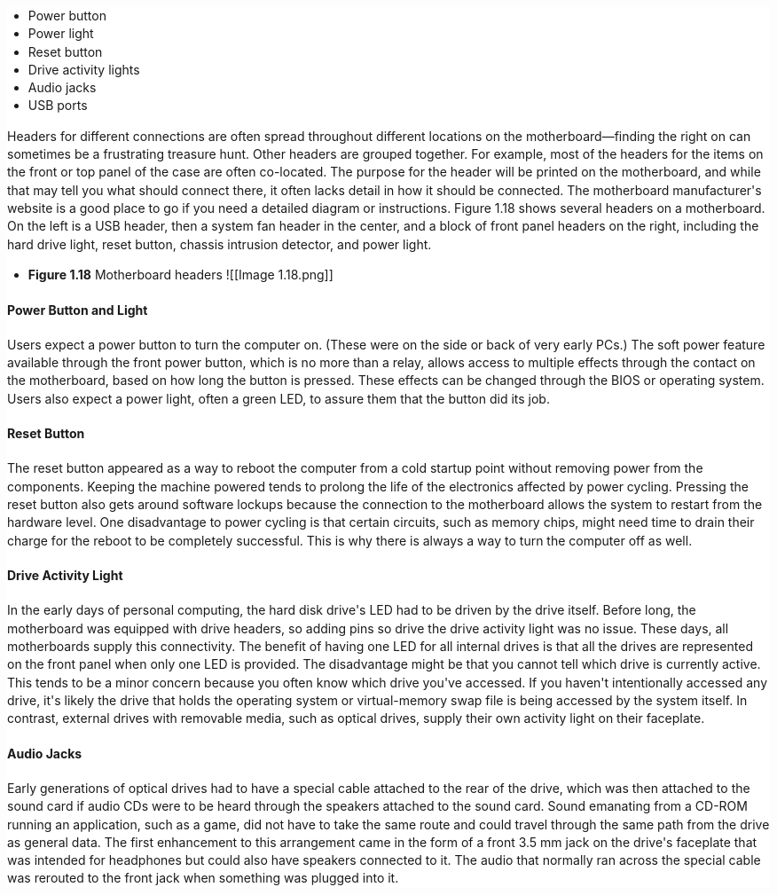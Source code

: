 - Power button
- Power light
- Reset button
- Drive activity lights
- Audio jacks
- USB ports

Headers for different connections are often spread throughout different locations on the motherboard—finding the right on can sometimes be a frustrating treasure hunt. Other headers are grouped together. For example, most of the headers for the items on the front or top panel of the case are often co-located. The purpose for the header will be printed on the motherboard, and while that may tell you what should connect there, it often lacks detail in how it should be connected. The motherboard manufacturer's website is a good place to go if you need a detailed diagram or instructions. Figure 1.18 shows several headers on a motherboard. On the left is a USB header, then a system fan header in the center, and a block of front panel headers on the right, including the hard drive light, reset button, chassis intrusion detector, and power light.

- **Figure 1.18** Motherboard headers
![[Image 1.18.png]]

#### Power Button and Light

Users expect a power button to turn the computer on. (These were on the side or back of very early PCs.) The soft power feature available through the front power button, which is no more than a relay, allows access to multiple effects through the contact on the motherboard, based on how long the button is pressed. These effects can be changed through the BIOS or operating system. Users also expect a power light, often a green LED, to assure them that the button did its job.

#### Reset Button 

The reset button appeared as a way to reboot the computer from a cold startup point without removing power from the components. Keeping the machine powered tends to prolong the life of the electronics affected by power cycling. Pressing the reset button also gets around software lockups because the connection to the motherboard allows the system to restart from the hardware level. One disadvantage to power cycling is that certain circuits, such as memory chips, might need time to drain their charge for the reboot to be completely successful. This is why there is always a way to turn the computer off as well.

#### Drive Activity Light

In the early days of personal computing, the hard disk drive's LED had to be driven by the drive itself. Before long, the motherboard was equipped with drive headers, so adding pins so drive the drive activity light was no issue. These days, all motherboards supply this connectivity. The benefit of having one LED for all internal drives is that all the drives are represented on the front panel when only one LED is provided. The disadvantage might be that you cannot tell which drive is currently active. This tends to be a minor concern because you often know which drive you've accessed. If you haven't intentionally accessed any drive, it's likely the drive that holds the operating system or virtual-memory swap file is being accessed by the system itself. In contrast, external drives with removable media, such as optical drives, supply their own activity light on their faceplate.

#### Audio Jacks

Early generations of optical drives had to have a special cable attached to the rear of the drive, which was then attached to the sound card if audio CDs were to be heard through the speakers attached to the sound card. Sound emanating from a CD-ROM running an application, such as a game, did not have to take the same route and could travel through the same path from the drive as general data. The first enhancement to this arrangement came in the form of a front 3.5 mm jack on the drive's faceplate that was intended for headphones but could also have speakers connected to it. The audio that normally ran across the special cable was rerouted to the front jack when something was plugged into it.
